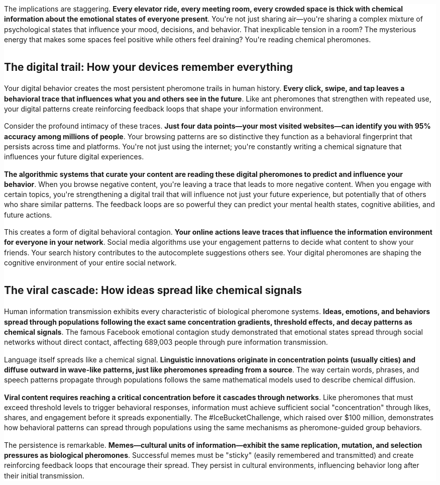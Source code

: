 The implications are staggering. **Every elevator ride, every meeting room, every crowded space is thick with chemical information about the emotional states of everyone present**. You're not just sharing air—you're sharing a complex mixture of psychological states that influence your mood, decisions, and behavior. That inexplicable tension in a room? The mysterious energy that makes some spaces feel positive while others feel draining? You're reading chemical pheromones.

## The digital trail: How your devices remember everything

Your digital behavior creates the most persistent pheromone trails in human history. **Every click, swipe, and tap leaves a behavioral trace that influences what you and others see in the future**. Like ant pheromones that strengthen with repeated use, your digital patterns create reinforcing feedback loops that shape your information environment.

Consider the profound intimacy of these traces. **Just four data points—your most visited websites—can identify you with 95% accuracy among millions of people**. Your browsing patterns are so distinctive they function as a behavioral fingerprint that persists across time and platforms. You're not just using the internet; you're constantly writing a chemical signature that influences your future digital experiences.

**The algorithmic systems that curate your content are reading these digital pheromones to predict and influence your behavior**. When you browse negative content, you're leaving a trace that leads to more negative content. When you engage with certain topics, you're strengthening a digital trail that will influence not just your future experience, but potentially that of others who share similar patterns. The feedback loops are so powerful they can predict your mental health states, cognitive abilities, and future actions.

This creates a form of digital behavioral contagion. **Your online actions leave traces that influence the information environment for everyone in your network**. Social media algorithms use your engagement patterns to decide what content to show your friends. Your search history contributes to the autocomplete suggestions others see. Your digital pheromones are shaping the cognitive environment of your entire social network.

## The viral cascade: How ideas spread like chemical signals

Human information transmission exhibits every characteristic of biological pheromone systems. **Ideas, emotions, and behaviors spread through populations following the exact same concentration gradients, threshold effects, and decay patterns as chemical signals**. The famous Facebook emotional contagion study demonstrated that emotional states spread through social networks without direct contact, affecting 689,003 people through pure information transmission.

Language itself spreads like a chemical signal. **Linguistic innovations originate in concentration points (usually cities) and diffuse outward in wave-like patterns, just like pheromones spreading from a source**. The way certain words, phrases, and speech patterns propagate through populations follows the same mathematical models used to describe chemical diffusion.

**Viral content requires reaching a critical concentration before it cascades through networks**. Like pheromones that must exceed threshold levels to trigger behavioral responses, information must achieve sufficient social "concentration" through likes, shares, and engagement before it spreads exponentially. The #IceBucketChallenge, which raised over $100 million, demonstrates how behavioral patterns can spread through populations using the same mechanisms as pheromone-guided group behaviors.

The persistence is remarkable. **Memes—cultural units of information—exhibit the same replication, mutation, and selection pressures as biological pheromones**. Successful memes must be "sticky" (easily remembered and transmitted) and create reinforcing feedback loops that encourage their spread. They persist in cultural environments, influencing behavior long after their initial transmission.
